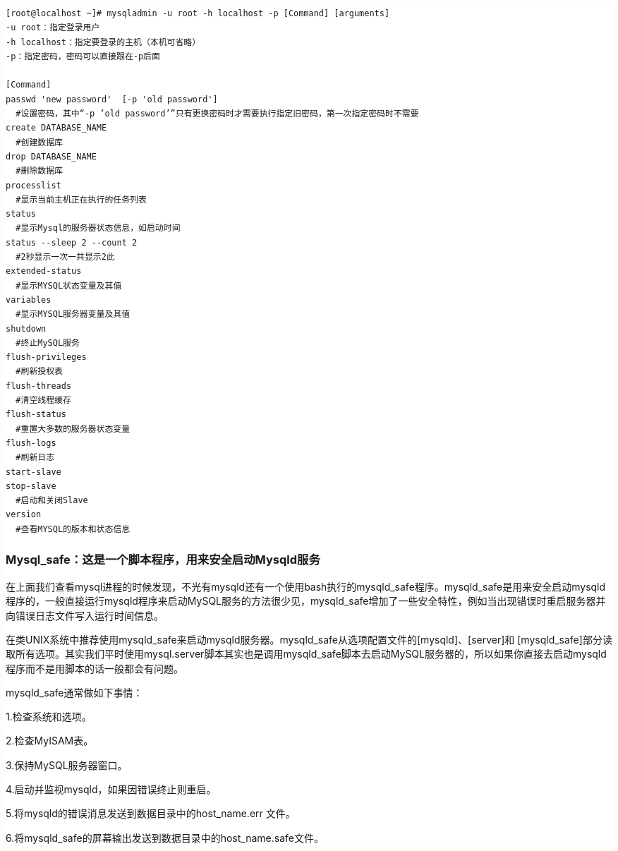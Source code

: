 ```
[root@localhost ~]# mysqladmin -u root -h localhost -p [Command] [arguments]
-u root：指定登录用户
-h localhost：指定要登录的主机（本机可省略）
-p：指定密码，密码可以直接跟在-p后面
 
[Command]
passwd 'new password'  [-p 'old password']
  #设置密码，其中“-p ’old password’”只有更换密码时才需要执行指定旧密码，第一次指定密码时不需要
create DATABASE_NAME
  #创建数据库
drop DATABASE_NAME
  #删除数据库
processlist
  #显示当前主机正在执行的任务列表
status
  #显示Mysql的服务器状态信息，如启动时间
status --sleep 2 --count 2
  #2秒显示一次一共显示2此
extended-status
  #显示MYSQL状态变量及其值
variables
  #显示MYSQL服务器变量及其值
shutdown
  #终止MySQL服务
flush-privileges
  #刷新授权表
flush-threads
  #清空线程缓存
flush-status
  #重置大多数的服务器状态变量
flush-logs
  #刷新日志
start-slave
stop-slave
  #启动和关闭Slave
version
  #查看MYSQL的版本和状态信息
```

### Mysql_safe：这是一个脚本程序，用来安全启动Mysqld服务

在上面我们查看mysql进程的时候发现，不光有mysqld还有一个使用bash执行的mysqld_safe程序。mysqld_safe是用来安全启动mysqld程序的，一般直接运行mysqld程序来启动MySQL服务的方法很少见，mysqld_safe增加了一些安全特性，例如当出现错误时重启服务器并向错误日志文件写入运行时间信息。

在类UNIX系统中推荐使用mysqld_safe来启动mysqld服务器。mysqld_safe从选项配置文件的[mysqld]、[server]和 [mysqld_safe]部分读取所有选项。其实我们平时使用mysql.server脚本其实也是调用mysqld_safe脚本去启动MySQL服务器的，所以如果你直接去启动mysqld程序而不是用脚本的话一般都会有问题。

mysqld_safe通常做如下事情：

1.检查系统和选项。

2.检查MyISAM表。

3.保持MySQL服务器窗口。

4.启动并监视mysqld，如果因错误终止则重启。

5.将mysqld的错误消息发送到数据目录中的host_name.err 文件。

6.将mysqld_safe的屏幕输出发送到数据目录中的host_name.safe文件。
